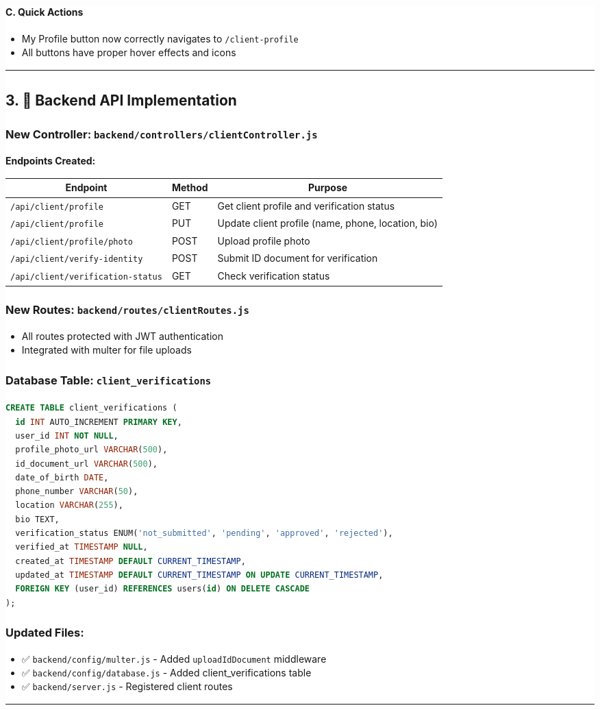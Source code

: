 #### **C. Quick Actions**
- My Profile button now correctly navigates to `/client-profile`
- All buttons have proper hover effects and icons

---

## 3. 🔧 **Backend API Implementation**

### **New Controller:** `backend/controllers/clientController.js`

**Endpoints Created:**

| Endpoint | Method | Purpose |
|----------|--------|---------|
| `/api/client/profile` | GET | Get client profile and verification status |
| `/api/client/profile` | PUT | Update client profile (name, phone, location, bio) |
| `/api/client/profile/photo` | POST | Upload profile photo |
| `/api/client/verify-identity` | POST | Submit ID document for verification |
| `/api/client/verification-status` | GET | Check verification status |

### **New Routes:** `backend/routes/clientRoutes.js`
- All routes protected with JWT authentication
- Integrated with multer for file uploads

### **Database Table:** `client_verifications`

```sql
CREATE TABLE client_verifications (
  id INT AUTO_INCREMENT PRIMARY KEY,
  user_id INT NOT NULL,
  profile_photo_url VARCHAR(500),
  id_document_url VARCHAR(500),
  date_of_birth DATE,
  phone_number VARCHAR(50),
  location VARCHAR(255),
  bio TEXT,
  verification_status ENUM('not_submitted', 'pending', 'approved', 'rejected'),
  verified_at TIMESTAMP NULL,
  created_at TIMESTAMP DEFAULT CURRENT_TIMESTAMP,
  updated_at TIMESTAMP DEFAULT CURRENT_TIMESTAMP ON UPDATE CURRENT_TIMESTAMP,
  FOREIGN KEY (user_id) REFERENCES users(id) ON DELETE CASCADE
);
```

### **Updated Files:**
- ✅ `backend/config/multer.js` - Added `uploadIdDocument` middleware
- ✅ `backend/config/database.js` - Added client_verifications table
- ✅ `backend/server.js` - Registered client routes

---